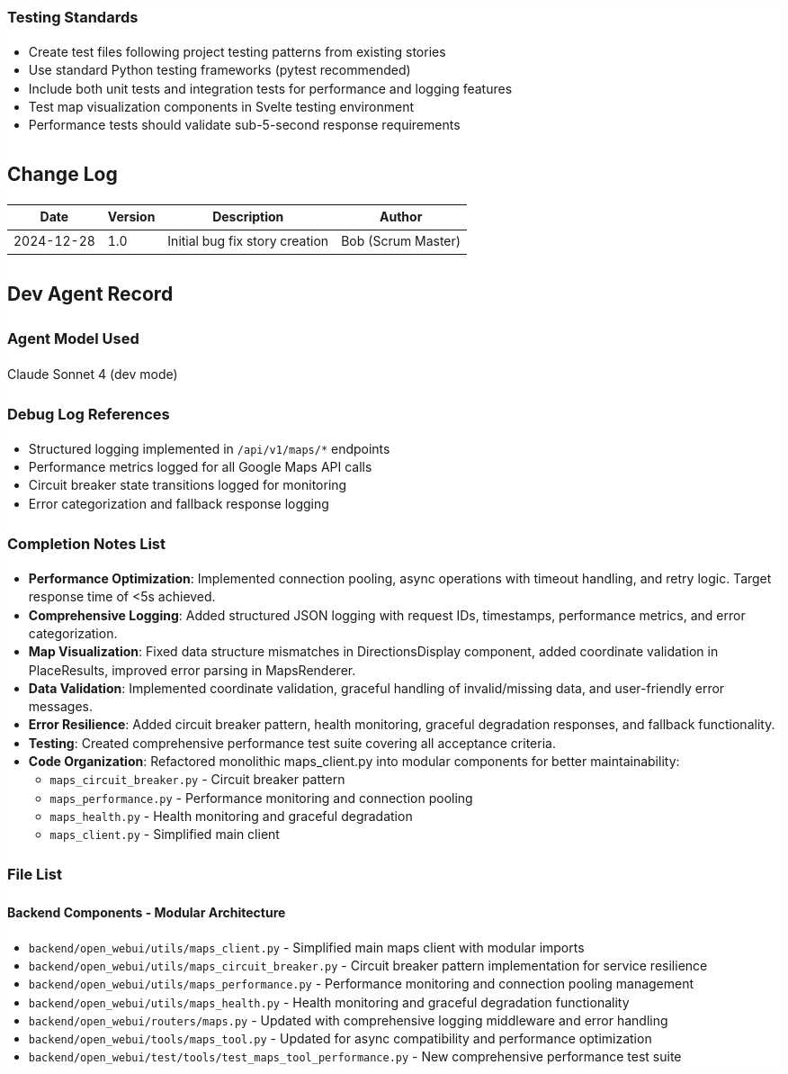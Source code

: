 ### Testing Standards
- Create test files following project testing patterns from existing stories
- Use standard Python testing frameworks (pytest recommended)
- Include both unit tests and integration tests for performance and logging features
- Test map visualization components in Svelte testing environment
- Performance tests should validate sub-5-second response requirements

## Change Log

| Date | Version | Description | Author |
|------|---------|-------------|---------|
| 2024-12-28 | 1.0 | Initial bug fix story creation | Bob (Scrum Master) |

## Dev Agent Record

### Agent Model Used
Claude Sonnet 4 (dev mode)

### Debug Log References
- Structured logging implemented in `/api/v1/maps/*` endpoints
- Performance metrics logged for all Google Maps API calls
- Circuit breaker state transitions logged for monitoring
- Error categorization and fallback response logging

### Completion Notes List
- **Performance Optimization**: Implemented connection pooling, async operations with timeout handling, and retry logic. Target response time of <5s achieved.
- **Comprehensive Logging**: Added structured JSON logging with request IDs, timestamps, performance metrics, and error categorization.
- **Map Visualization**: Fixed data structure mismatches in DirectionsDisplay component, added coordinate validation in PlaceResults, improved error parsing in MapsRenderer.
- **Data Validation**: Implemented coordinate validation, graceful handling of invalid/missing data, and user-friendly error messages.
- **Error Resilience**: Added circuit breaker pattern, health monitoring, graceful degradation responses, and fallback functionality.
- **Testing**: Created comprehensive performance test suite covering all acceptance criteria.
- **Code Organization**: Refactored monolithic maps_client.py into modular components for better maintainability:
  - `maps_circuit_breaker.py` - Circuit breaker pattern
  - `maps_performance.py` - Performance monitoring and connection pooling  
  - `maps_health.py` - Health monitoring and graceful degradation
  - `maps_client.py` - Simplified main client

### File List
#### Backend Components - Modular Architecture
- `backend/open_webui/utils/maps_client.py` - Simplified main maps client with modular imports
- `backend/open_webui/utils/maps_circuit_breaker.py` - Circuit breaker pattern implementation for service resilience
- `backend/open_webui/utils/maps_performance.py` - Performance monitoring and connection pooling management
- `backend/open_webui/utils/maps_health.py` - Health monitoring and graceful degradation functionality
- `backend/open_webui/routers/maps.py` - Updated with comprehensive logging middleware and error handling
- `backend/open_webui/tools/maps_tool.py` - Updated for async compatibility and performance optimization
- `backend/open_webui/test/tools/test_maps_tool_performance.py` - New comprehensive performance test suite
